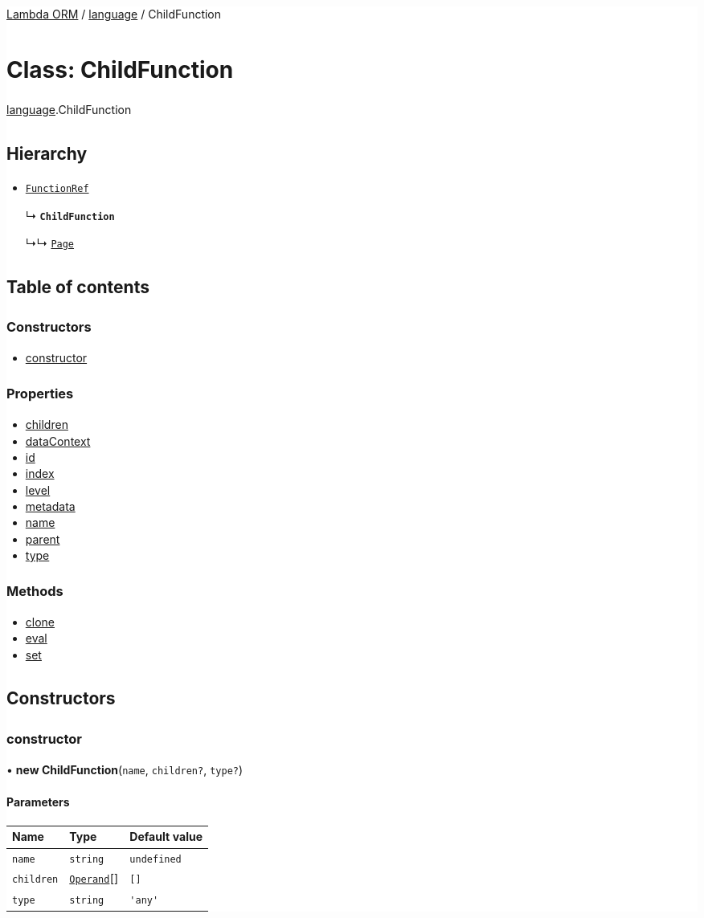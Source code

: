 [Lambda ORM](../README.md) / [language](../modules/language.md) / ChildFunction

# Class: ChildFunction

[language](../modules/language.md).ChildFunction

## Hierarchy

- [`FunctionRef`](language.FunctionRef.md)

  ↳ **`ChildFunction`**

  ↳↳ [`Page`](language.Page.md)

## Table of contents

### Constructors

- [constructor](language.ChildFunction.md#constructor)

### Properties

- [children](language.ChildFunction.md#children)
- [dataContext](language.ChildFunction.md#datacontext)
- [id](language.ChildFunction.md#id)
- [index](language.ChildFunction.md#index)
- [level](language.ChildFunction.md#level)
- [metadata](language.ChildFunction.md#metadata)
- [name](language.ChildFunction.md#name)
- [parent](language.ChildFunction.md#parent)
- [type](language.ChildFunction.md#type)

### Methods

- [clone](language.ChildFunction.md#clone)
- [eval](language.ChildFunction.md#eval)
- [set](language.ChildFunction.md#set)

## Constructors

### constructor

• **new ChildFunction**(`name`, `children?`, `type?`)

#### Parameters

| Name | Type | Default value |
| :------ | :------ | :------ |
| `name` | `string` | `undefined` |
| `children` | [`Operand`](language.Operand.md)[] | `[]` |
| `type` | `string` | `'any'` |
